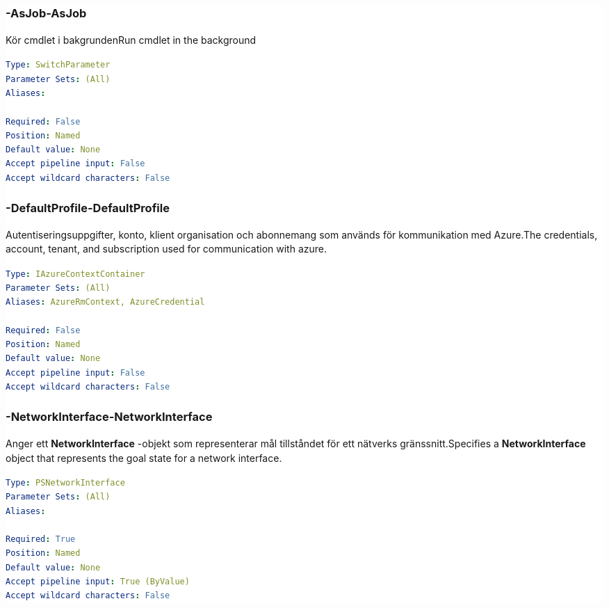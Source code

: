 ### <span data-ttu-id="4579c-143">-AsJob</span><span class="sxs-lookup"><span data-stu-id="4579c-143">-AsJob</span></span>
<span data-ttu-id="4579c-144">Kör cmdlet i bakgrunden</span><span class="sxs-lookup"><span data-stu-id="4579c-144">Run cmdlet in the background</span></span>

```yaml
Type: SwitchParameter
Parameter Sets: (All)
Aliases: 

Required: False
Position: Named
Default value: None
Accept pipeline input: False
Accept wildcard characters: False
```

### <span data-ttu-id="4579c-145">-DefaultProfile</span><span class="sxs-lookup"><span data-stu-id="4579c-145">-DefaultProfile</span></span>
<span data-ttu-id="4579c-146">Autentiseringsuppgifter, konto, klient organisation och abonnemang som används för kommunikation med Azure.</span><span class="sxs-lookup"><span data-stu-id="4579c-146">The credentials, account, tenant, and subscription used for communication with azure.</span></span>

```yaml
Type: IAzureContextContainer
Parameter Sets: (All)
Aliases: AzureRmContext, AzureCredential

Required: False
Position: Named
Default value: None
Accept pipeline input: False
Accept wildcard characters: False
```

### <span data-ttu-id="4579c-147">-NetworkInterface</span><span class="sxs-lookup"><span data-stu-id="4579c-147">-NetworkInterface</span></span>
<span data-ttu-id="4579c-148">Anger ett **NetworkInterface** -objekt som representerar mål tillståndet för ett nätverks gränssnitt.</span><span class="sxs-lookup"><span data-stu-id="4579c-148">Specifies a **NetworkInterface** object that represents the goal state for a network interface.</span></span>

```yaml
Type: PSNetworkInterface
Parameter Sets: (All)
Aliases: 

Required: True
Position: Named
Default value: None
Accept pipeline input: True (ByValue)
Accept wildcard characters: False
```
